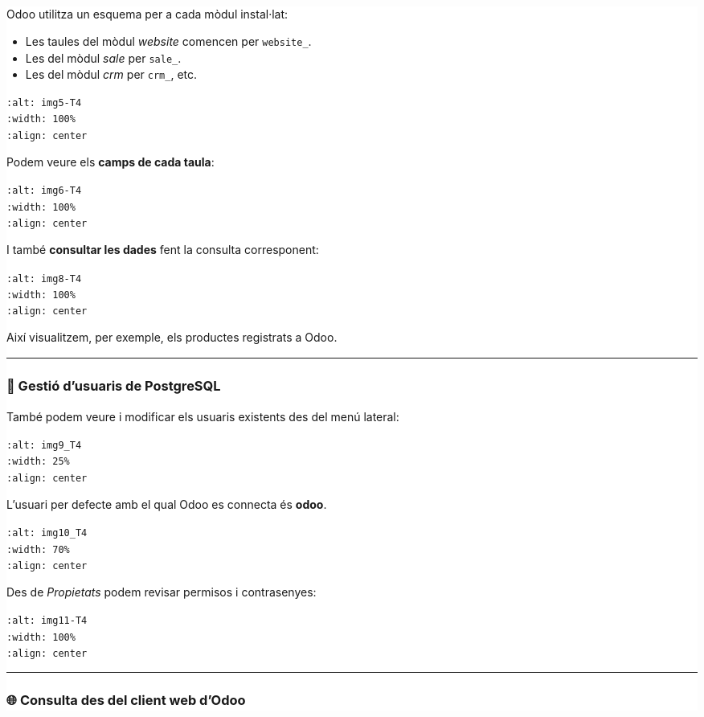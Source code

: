 Odoo utilitza un esquema per a cada mòdul instal·lat:  
- Les taules del mòdul *website* comencen per `website_`.  
- Les del mòdul *sale* per `sale_`.  
- Les del mòdul *crm* per `crm_`, etc.

```{image} /_static/assets/img/Tema4/img5-T4.png
:alt: img5-T4
:width: 100%
:align: center
```

Podem veure els **camps de cada taula**:

```{image} /_static/assets/img/Tema4/img6-T4.png
:alt: img6-T4
:width: 100%
:align: center
```

I també **consultar les dades** fent la consulta corresponent:

```{image} /_static/assets/img/Tema4/img8-T4.png
:alt: img8-T4
:width: 100%
:align: center
```

Així visualitzem, per exemple, els productes registrats a Odoo.

---

### 👥 Gestió d’usuaris de PostgreSQL

També podem veure i modificar els usuaris existents des del menú lateral:

```{image} /_static/assets/img/Tema4/img9_T4.png
:alt: img9_T4
:width: 25%
:align: center
```

L’usuari per defecte amb el qual Odoo es connecta és **odoo**.

```{image} /_static/assets/img/Tema4/img10_T4.png
:alt: img10_T4
:width: 70%
:align: center
```

Des de *Propietats* podem revisar permisos i contrasenyes:

```{image} /_static/assets/img/Tema4/img11-T4.png
:alt: img11-T4
:width: 100%
:align: center
```

---

### 🌐 Consulta des del client web d’Odoo
